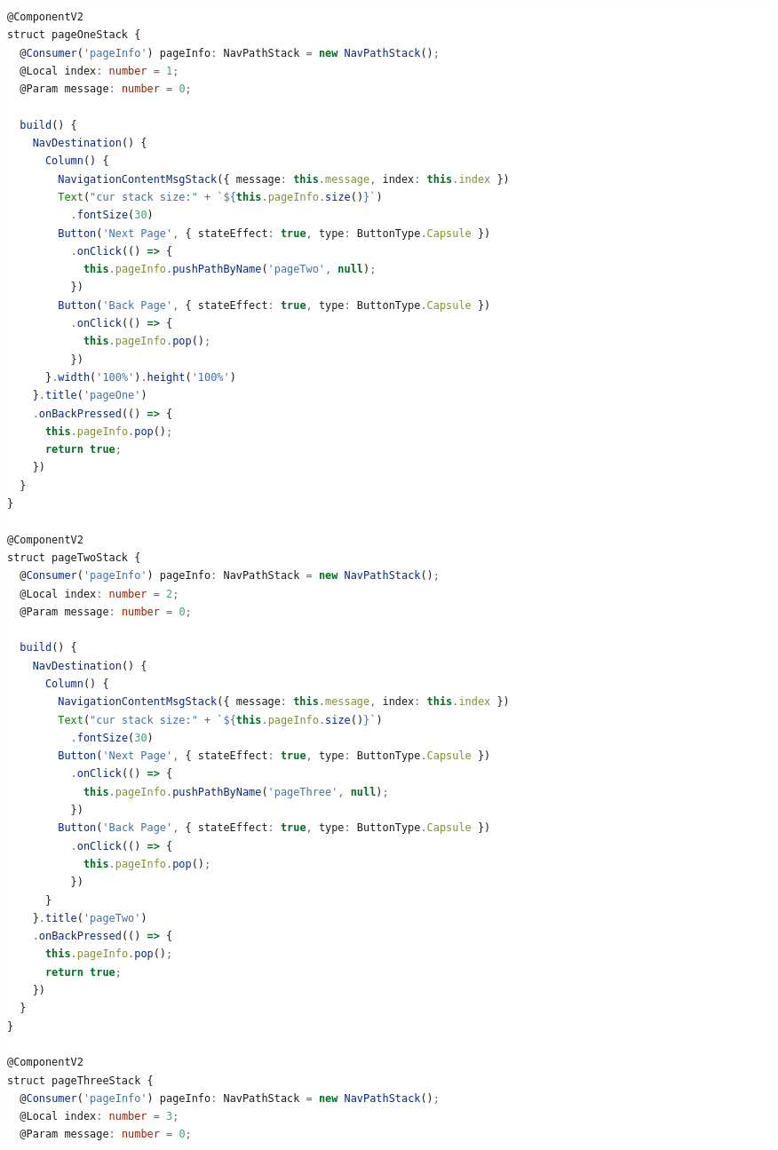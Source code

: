 ```ts
@ComponentV2
struct pageOneStack {
  @Consumer('pageInfo') pageInfo: NavPathStack = new NavPathStack();
  @Local index: number = 1;
  @Param message: number = 0;

  build() {
    NavDestination() {
      Column() {
        NavigationContentMsgStack({ message: this.message, index: this.index })
        Text("cur stack size:" + `${this.pageInfo.size()}`)
          .fontSize(30)
        Button('Next Page', { stateEffect: true, type: ButtonType.Capsule })
          .onClick(() => {
            this.pageInfo.pushPathByName('pageTwo', null);
          })
        Button('Back Page', { stateEffect: true, type: ButtonType.Capsule })
          .onClick(() => {
            this.pageInfo.pop();
          })
      }.width('100%').height('100%')
    }.title('pageOne')
    .onBackPressed(() => {
      this.pageInfo.pop();
      return true;
    })
  }
}

@ComponentV2
struct pageTwoStack {
  @Consumer('pageInfo') pageInfo: NavPathStack = new NavPathStack();
  @Local index: number = 2;
  @Param message: number = 0;

  build() {
    NavDestination() {
      Column() {
        NavigationContentMsgStack({ message: this.message, index: this.index })
        Text("cur stack size:" + `${this.pageInfo.size()}`)
          .fontSize(30)
        Button('Next Page', { stateEffect: true, type: ButtonType.Capsule })
          .onClick(() => {
            this.pageInfo.pushPathByName('pageThree', null);
          })
        Button('Back Page', { stateEffect: true, type: ButtonType.Capsule })
          .onClick(() => {
            this.pageInfo.pop();
          })
      }
    }.title('pageTwo')
    .onBackPressed(() => {
      this.pageInfo.pop();
      return true;
    })
  }
}

@ComponentV2
struct pageThreeStack {
  @Consumer('pageInfo') pageInfo: NavPathStack = new NavPathStack();
  @Local index: number = 3;
  @Param message: number = 0;
```